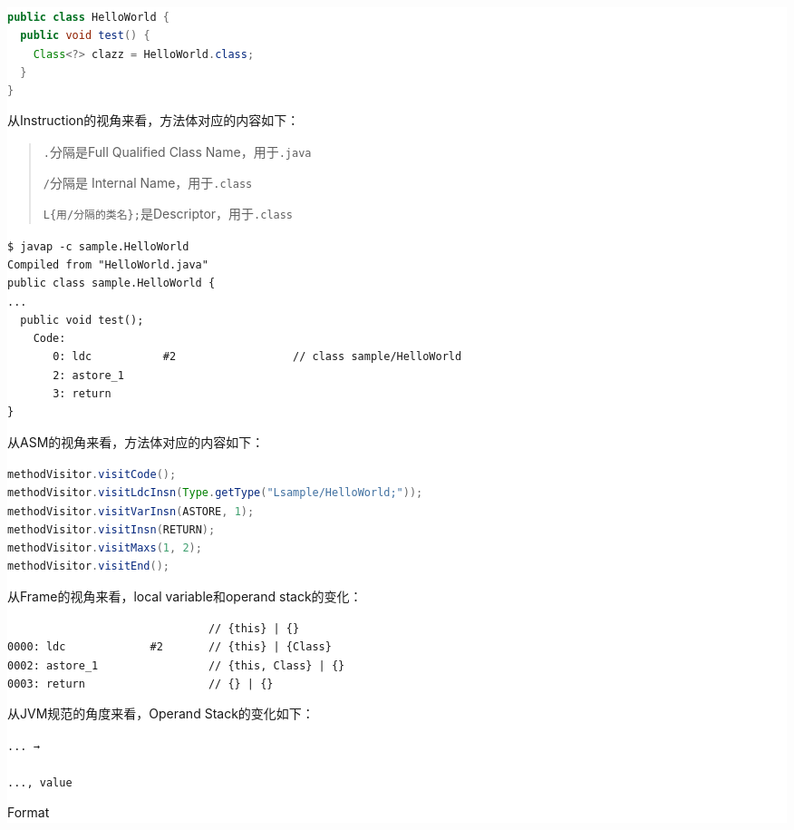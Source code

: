 ```java
public class HelloWorld {
  public void test() {
    Class<?> clazz = HelloWorld.class;
  }
}
```

从Instruction的视角来看，方法体对应的内容如下：

> `.`分隔是Full Qualified Class Name，用于`.java`
>
> `/`分隔是 Internal Name，用于`.class`
>
> `L{用/分隔的类名};`是Descriptor，用于`.class`

```shell
$ javap -c sample.HelloWorld
Compiled from "HelloWorld.java"
public class sample.HelloWorld {
...
  public void test();
    Code:
       0: ldc           #2                  // class sample/HelloWorld
       2: astore_1
       3: return
}
```

从ASM的视角来看，方法体对应的内容如下：

```java
methodVisitor.visitCode();
methodVisitor.visitLdcInsn(Type.getType("Lsample/HelloWorld;"));
methodVisitor.visitVarInsn(ASTORE, 1);
methodVisitor.visitInsn(RETURN);
methodVisitor.visitMaxs(1, 2);
methodVisitor.visitEnd();
```

从Frame的视角来看，local variable和operand stack的变化：

```shell
                               // {this} | {}
0000: ldc             #2       // {this} | {Class}
0002: astore_1                 // {this, Class} | {}
0003: return                   // {} | {}
```

从JVM规范的角度来看，Operand Stack的变化如下：

```shell
... →

..., value
```

Format
